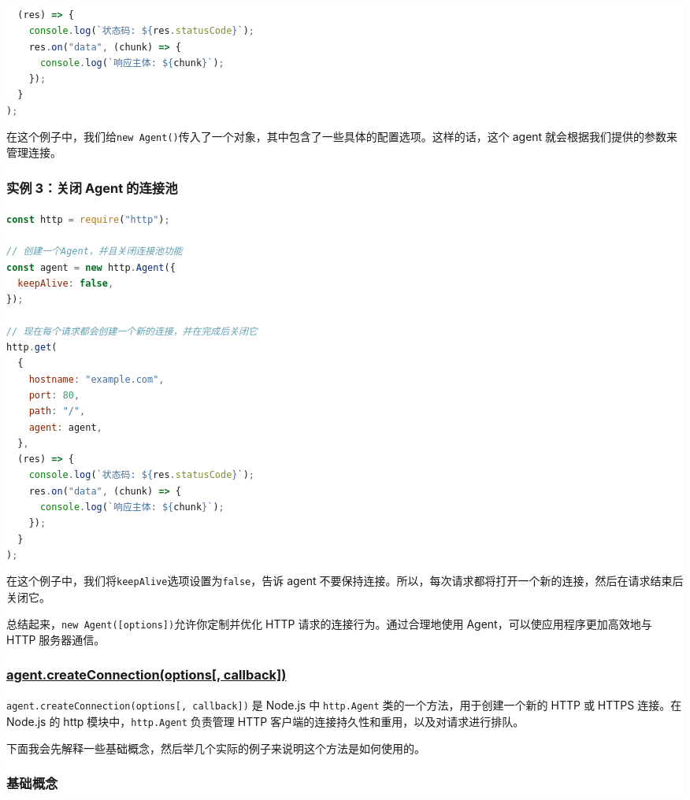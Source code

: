 ```javascript
  (res) => {
    console.log(`状态码: ${res.statusCode}`);
    res.on("data", (chunk) => {
      console.log(`响应主体: ${chunk}`);
    });
  }
);
```

在这个例子中，我们给`new Agent()`传入了一个对象，其中包含了一些具体的配置选项。这样的话，这个 agent 就会根据我们提供的参数来管理连接。

### 实例 3：关闭 Agent 的连接池

```javascript
const http = require("http");

// 创建一个Agent，并且关闭连接池功能
const agent = new http.Agent({
  keepAlive: false,
});

// 现在每个请求都会创建一个新的连接，并在完成后关闭它
http.get(
  {
    hostname: "example.com",
    port: 80,
    path: "/",
    agent: agent,
  },
  (res) => {
    console.log(`状态码: ${res.statusCode}`);
    res.on("data", (chunk) => {
      console.log(`响应主体: ${chunk}`);
    });
  }
);
```

在这个例子中，我们将`keepAlive`选项设置为`false`，告诉 agent 不要保持连接。所以，每次请求都将打开一个新的连接，然后在请求结束后关闭它。

总结起来，`new Agent([options])`允许你定制并优化 HTTP 请求的连接行为。通过合理地使用 Agent，可以使应用程序更加高效地与 HTTP 服务器通信。

### [agent.createConnection(options[, callback])](https://nodejs.org/docs/latest/api/http.html#agentcreateconnectionoptions-callback)

`agent.createConnection(options[, callback])` 是 Node.js 中 `http.Agent` 类的一个方法，用于创建一个新的 HTTP 或 HTTPS 连接。在 Node.js 的 http 模块中，`http.Agent` 负责管理 HTTP 客户端的连接持久性和重用，以及对请求进行排队。

下面我会先解释一些基础概念，然后举几个实际的例子来说明这个方法是如何使用的。

### 基础概念
